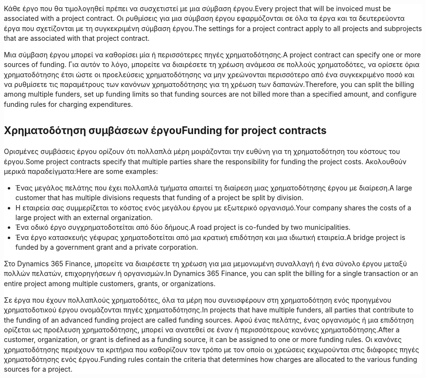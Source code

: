 <span data-ttu-id="c99b5-109">Κάθε έργο που θα τιμολογηθεί πρέπει να συσχετιστεί με μια σύμβαση έργου.</span><span class="sxs-lookup"><span data-stu-id="c99b5-109">Every project that will be invoiced must be associated with a project contract.</span></span> <span data-ttu-id="c99b5-110">Οι ρυθμίσεις για μια σύμβαση έργου εφαρμόζονται σε όλα τα έργα και τα δευτερεύοντα έργα που σχετίζονται με τη συγκεκριμένη σύμβαση έργου.</span><span class="sxs-lookup"><span data-stu-id="c99b5-110">The settings for a project contract apply to all projects and subprojects that are associated with that project contract.</span></span> 

<span data-ttu-id="c99b5-111">Μια σύμβαση έργου μπορεί να καθορίσει μία ή περισσότερες πηγές χρηματοδότησης.</span><span class="sxs-lookup"><span data-stu-id="c99b5-111">A project contract can specify one or more sources of funding.</span></span> <span data-ttu-id="c99b5-112">Για αυτόν το λόγο, μπορείτε να διαιρέσετε τη χρέωση ανάμεσα σε πολλούς χρηματοδότες, να ορίσετε όρια χρηματοδότησης έτσι ώστε οι προελεύσεις χρηματοδότησης να μην χρεώνονται περισσότερο από ένα συγκεκριμένο ποσό και να ρυθμίσετε τις παραμέτρους των κανόνων χρηματοδότησης για τη χρέωση των δαπανών.</span><span class="sxs-lookup"><span data-stu-id="c99b5-112">Therefore, you can split the billing among multiple funders, set up funding limits so that funding sources are not billed more than a specified amount, and configure funding rules for charging expenditures.</span></span>

## <a name="funding-for-project-contracts"></a><span data-ttu-id="c99b5-113">Χρηματοδότηση συμβάσεων έργου</span><span class="sxs-lookup"><span data-stu-id="c99b5-113">Funding for project contracts</span></span>
<span data-ttu-id="c99b5-114">Ορισμένες συμβάσεις έργου ορίζουν ότι πολλαπλά μέρη μοιράζονται την ευθύνη για τη χρηματοδότηση του κόστους του έργου.</span><span class="sxs-lookup"><span data-stu-id="c99b5-114">Some project contracts specify that multiple parties share the responsibility for funding the project costs.</span></span> <span data-ttu-id="c99b5-115">Ακολουθούν μερικά παραδείγματα:</span><span class="sxs-lookup"><span data-stu-id="c99b5-115">Here are some examples:</span></span>

-   <span data-ttu-id="c99b5-116">Ένας μεγάλος πελάτης που έχει πολλαπλά τμήματα απαιτεί τη διαίρεση μιας χρηματοδότησης έργου με διαίρεση.</span><span class="sxs-lookup"><span data-stu-id="c99b5-116">A large customer that has multiple divisions requests that funding of a project be split by division.</span></span>
-   <span data-ttu-id="c99b5-117">Η εταιρεία σας συμμερίζεται το κόστος ενός μεγάλου έργου με εξωτερικό οργανισμό.</span><span class="sxs-lookup"><span data-stu-id="c99b5-117">Your company shares the costs of a large project with an external organization.</span></span>
-   <span data-ttu-id="c99b5-118">Ένα οδικό έργο συγχρηματοδοτείται από δύο δήμους.</span><span class="sxs-lookup"><span data-stu-id="c99b5-118">A  road project is co-funded by two municipalities.</span></span>
-   <span data-ttu-id="c99b5-119">Ένα έργο κατασκευής γέφυρας χρηματοδοτείται από μια κρατική επιδότηση και μια ιδιωτική εταιρεία.</span><span class="sxs-lookup"><span data-stu-id="c99b5-119">A bridge project is funded by a government grant and a private corporation.</span></span>

<span data-ttu-id="c99b5-120">Στο Dynamics 365 Finance, μπορείτε να διαιρέσετε τη χρέωση για μια μεμονωμένη συναλλαγή ή ένα σύνολο έργου μεταξύ πολλών πελατών, επιχορηγήσεων ή οργανισμών.</span><span class="sxs-lookup"><span data-stu-id="c99b5-120">In Dynamics 365 Finance, you can split the billing for a single transaction or an entire project among multiple customers, grants, or organizations.</span></span> 

<span data-ttu-id="c99b5-121">Σε έργα που έχουν πολλαπλούς χρηματοδότες, όλα τα μέρη που συνεισφέρουν στη χρηματοδότηση ενός προηγμένου χρηματοδοτικού έργου ονομάζονται πηγές χρηματοδότησης.</span><span class="sxs-lookup"><span data-stu-id="c99b5-121">In projects that have multiple funders, all parties that contribute to the funding of an advanced funding project are called funding sources.</span></span> <span data-ttu-id="c99b5-122">Αφού ένας πελάτης, ένας οργανισμός ή μια επιδότηση ορίζεται ως προέλευση χρηματοδότησης, μπορεί να ανατεθεί σε έναν ή περισσότερους κανόνες χρηματοδότησης.</span><span class="sxs-lookup"><span data-stu-id="c99b5-122">After a customer, organization, or grant is defined as a funding source, it can be assigned to one or more funding rules.</span></span> <span data-ttu-id="c99b5-123">Οι κανόνες χρηματοδότησης περιέχουν τα κριτήρια που καθορίζουν τον τρόπο με τον οποίο οι χρεώσεις εκχωρούνται στις διάφορες πηγές χρηματοδότησης ενός έργου.</span><span class="sxs-lookup"><span data-stu-id="c99b5-123">Funding rules contain the criteria that determines how charges are allocated to the various funding sources for a project.</span></span> 
